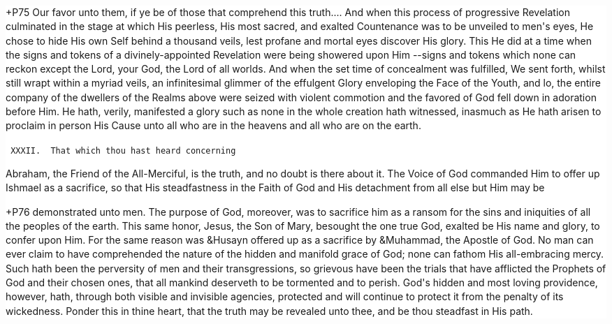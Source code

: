 +P75 
Our favor unto them, if ye be of those that comprehend 
this truth....  And when this process of progressive 
Revelation culminated in the stage at which 
His peerless, His most sacred, and exalted Countenance 
was to be unveiled to men's eyes, He chose to 
hide His own Self behind a thousand veils, lest profane 
and mortal eyes discover His glory.  This He did 
at a time when the signs and tokens of a divinely-appointed 
Revelation were being showered upon Him 
--signs and tokens which none can reckon except the 
Lord, your God, the Lord of all worlds.  And when 
the set time of concealment was fulfilled, We sent 
forth, whilst still wrapt within a myriad veils, an 
infinitesimal glimmer of the effulgent Glory enveloping 
the Face of the Youth, and lo, the entire company 
of the dwellers of the Realms above were seized with 
violent commotion and the favored of God fell down 
in adoration before Him.  He hath, verily, manifested 
a glory such as none in the whole creation hath witnessed, 
inasmuch as He hath arisen to proclaim in 
person His Cause unto all who are in the heavens 
and all who are on the earth. 

     XXXII.  That which thou hast heard concerning 
Abraham, the Friend of the All-Merciful, is the 
truth, and no doubt is there about it.  The Voice of 
God commanded Him to offer up Ishmael as a sacrifice, 
so that His steadfastness in the Faith of God 
and His detachment from all else but Him may be 

+P76 
demonstrated unto men.  The purpose of God, moreover, 
was to sacrifice him as a ransom for the sins and 
iniquities of all the peoples of the earth.  This same 
honor, Jesus, the Son of Mary, besought the one true 
God, exalted be His name and glory, to confer upon 
Him.  For the same reason was &amp;Husayn offered up as 
a sacrifice by &amp;Muhammad, the Apostle of God. 
     No man can ever claim to have comprehended the 
nature of the hidden and manifold grace of God; 
none can fathom His all-embracing mercy.  Such hath 
been the perversity of men and their transgressions, 
so grievous have been the trials that have afflicted the 
Prophets of God and their chosen ones, that all mankind 
deserveth to be tormented and to perish.  God's 
hidden and most loving providence, however, hath, 
through both visible and invisible agencies, protected 
and will continue to protect it from the penalty of 
its wickedness.  Ponder this in thine heart, that the 
truth may be revealed unto thee, and be thou steadfast 
in His path. 
